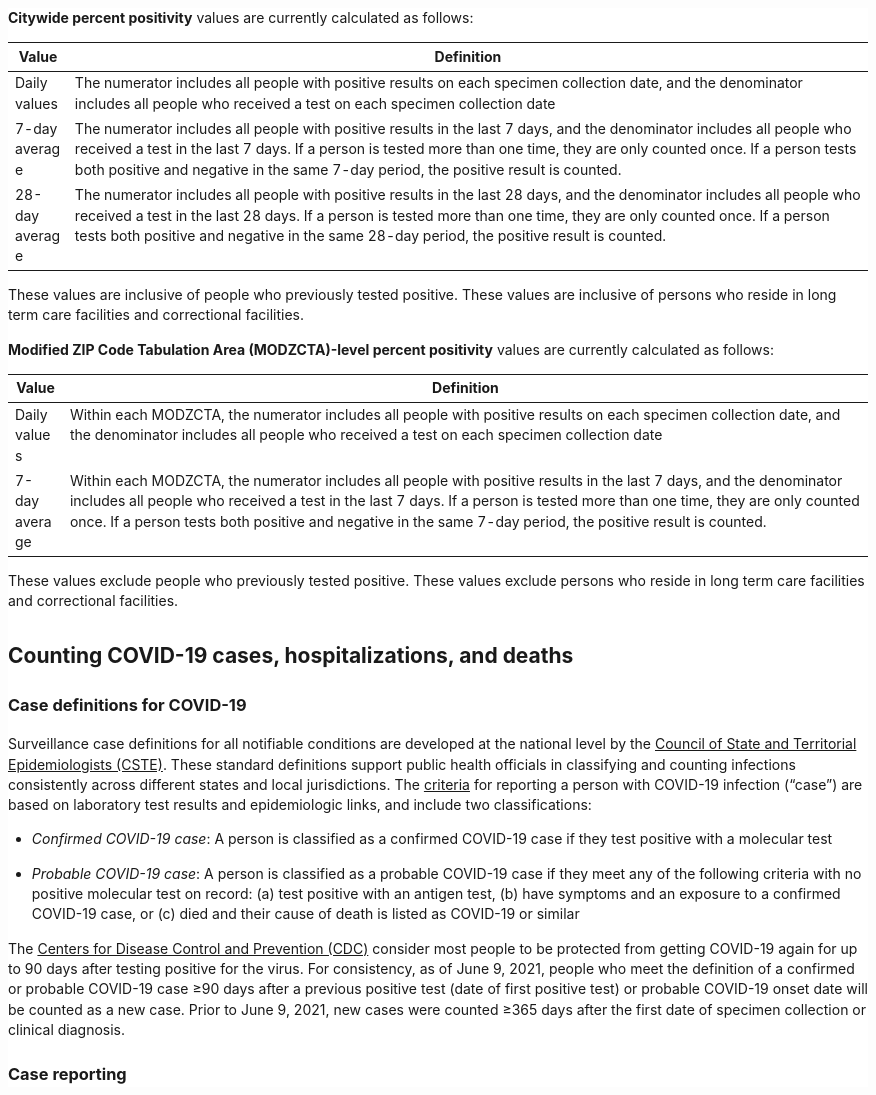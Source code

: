 **Citywide percent positivity** values are currently calculated as follows: 

| Value | Definition | 
|-------|------------| 
| Daily values | The numerator includes all people with positive results on each specimen collection date, and the denominator includes all people who received a test on each specimen collection date | 
| 7-day average | The numerator includes all people with positive results in the last 7 days, and the denominator includes all people who received a test in the last 7 days. If a person is tested more than one time, they are only counted once. If a person tests both positive and negative in the same 7-day period, the positive result is counted. | 
| 28-day average | The numerator includes all people with positive results in the last 28 days, and the denominator includes all people who received a test in the last 28 days. If a person is tested more than one time, they are only counted once. If a person tests both positive and negative in the same 28-day period, the positive result is counted. |

These values are inclusive of people who previously tested positive. These values are inclusive of persons who reside in long term care facilities and correctional facilities.

**Modified ZIP Code Tabulation Area (MODZCTA)-level percent positivity** values are currently calculated as follows: 

| Value | Definition | 
|-------|------------| 
| Daily values | Within each MODZCTA, the numerator includes all people with positive results on each specimen collection date, and the denominator includes all people who received a test on each specimen collection date | 
| 7-day average | Within each MODZCTA, the numerator includes all people with positive results in the last 7 days, and the denominator includes all people who received a test in the last 7 days. If a person is tested more than one time, they are only counted once. If a person tests both positive and negative in the same 7-day period, the positive result is counted. | 

These values exclude people who previously tested positive. These values exclude persons who reside in long term care facilities and correctional facilities.

## Counting COVID-19 cases, hospitalizations, and deaths
### Case definitions for COVID-19

Surveillance case definitions for all notifiable conditions are developed at the national level by the [Council of State and Territorial Epidemiologists (CSTE)](https://ndc.services.cdc.gov/). These standard definitions support public health officials in classifying and counting infections consistently across different states and local jurisdictions. The [criteria](https://ndc.services.cdc.gov/case-definitions/coronavirus-disease-2019-2020-08-05/) for reporting a person with COVID-19 infection (“case”) are based on laboratory test results and epidemiologic links, and include two classifications:

- *Confirmed COVID-19 case*: A person is classified as a confirmed COVID-19 case if they test positive with a molecular test

- *Probable COVID-19 case*: A person is classified as a probable COVID-19 case if they meet any of the following criteria with no positive molecular test on record: (a) test positive with an antigen test, (b) have symptoms and an exposure to a confirmed COVID-19 case, or (c) died and their cause of death is listed as COVID-19 or similar 

The [Centers for Disease Control and Prevention (CDC)](https://www.cdc.gov/coronavirus/2019-ncov/hcp/duration-isolation.html) consider most people to be protected from getting COVID-19 again for up to 90 days after testing positive for the virus. For consistency, as of June 9, 2021, people who meet the definition of a confirmed or probable COVID-19 case ≥90 days after a previous positive test (date of first positive test) or probable COVID-19 onset date will be counted as a new case. Prior to June 9, 2021, new cases were counted ≥365 days after the first date of specimen collection or clinical diagnosis.

### Case reporting   
